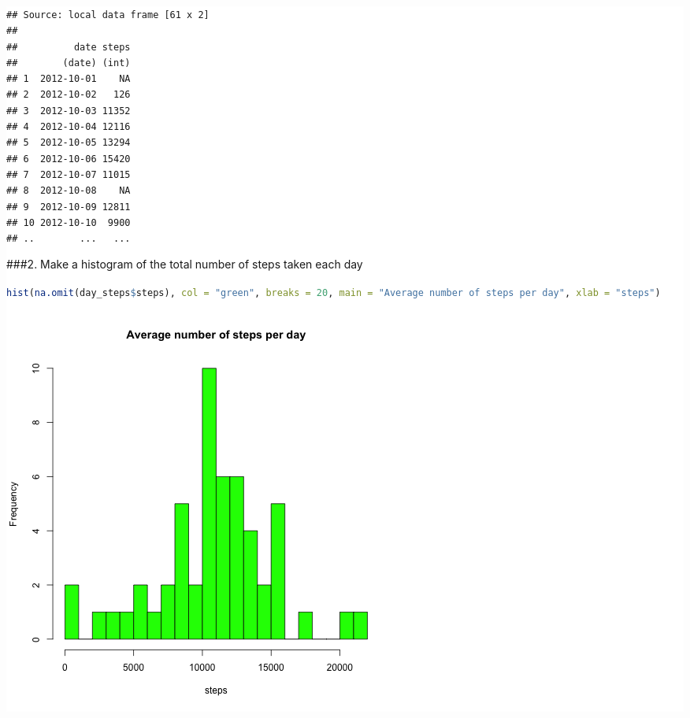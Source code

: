 ```
## Source: local data frame [61 x 2]
## 
##          date steps
##        (date) (int)
## 1  2012-10-01    NA
## 2  2012-10-02   126
## 3  2012-10-03 11352
## 4  2012-10-04 12116
## 5  2012-10-05 13294
## 6  2012-10-06 15420
## 7  2012-10-07 11015
## 8  2012-10-08    NA
## 9  2012-10-09 12811
## 10 2012-10-10  9900
## ..        ...   ...
```

###2. Make a histogram of the total number of steps taken each day


```r
hist(na.omit(day_steps$steps), col = "green", breaks = 20, main = "Average number of steps per day", xlab = "steps")
```

![plot of chunk unnamed-chunk-5](figure/unnamed-chunk-5-1.png)
